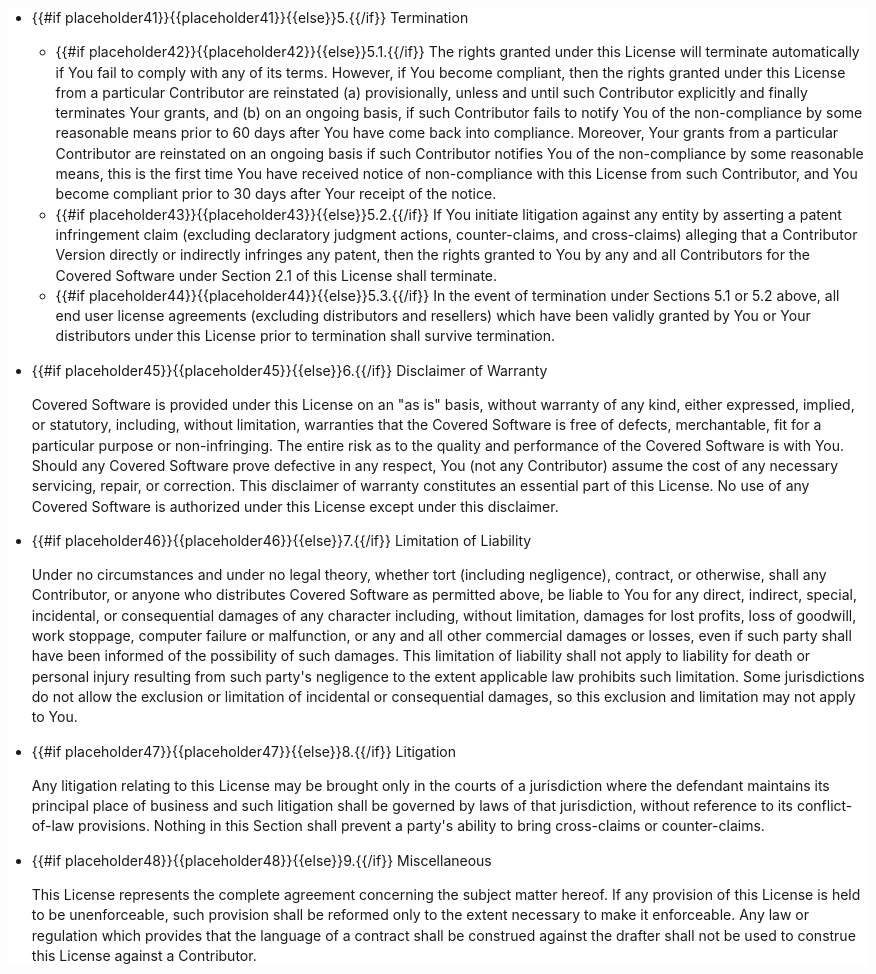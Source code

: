 * {{#if placeholder41}}{{placeholder41}}{{else}}5.{{/if}} Termination

  * {{#if placeholder42}}{{placeholder42}}{{else}}5.1.{{/if}} The rights granted under this License will terminate automatically if You fail to comply with any of its terms. However, if You become compliant, then the rights granted under this License from a particular Contributor are reinstated (a) provisionally, unless and until such Contributor explicitly and finally terminates Your grants, and (b) on an ongoing basis, if such Contributor fails to notify You of the non-compliance by some reasonable means prior to 60 days after You have come back into compliance. Moreover, Your grants from a particular Contributor are reinstated on an ongoing basis if such Contributor notifies You of the non-compliance by some reasonable means, this is the first time You have received notice of non-compliance with this License from such Contributor, and You become compliant prior to 30 days after Your receipt of the notice.
  * {{#if placeholder43}}{{placeholder43}}{{else}}5.2.{{/if}} If You initiate litigation against any entity by asserting a patent infringement claim (excluding declaratory judgment actions, counter-claims, and cross-claims) alleging that a Contributor Version directly or indirectly infringes any patent, then the rights granted to You by any and all Contributors for the Covered Software under Section 2.1 of this License shall terminate.
  * {{#if placeholder44}}{{placeholder44}}{{else}}5.3.{{/if}} In the event of termination under Sections 5.1 or 5.2 above, all end user license agreements (excluding distributors and resellers) which have been validly granted by You or Your distributors under this License prior to termination shall survive termination.

* {{#if placeholder45}}{{placeholder45}}{{else}}6.{{/if}} Disclaimer of Warranty

  Covered Software is provided under this License on an &quot;as is&quot; basis, without warranty of any kind, either expressed, implied, or statutory, including, without limitation, warranties that the Covered Software is free of defects, merchantable, fit for a particular purpose or non-infringing. The entire risk as to the quality and performance of the Covered Software is with You. Should any Covered Software prove defective in any respect, You (not any Contributor) assume the cost of any necessary servicing, repair, or correction. This disclaimer of warranty constitutes an essential part of this License. No use of any Covered Software is authorized under this License except under this disclaimer.

* {{#if placeholder46}}{{placeholder46}}{{else}}7.{{/if}} Limitation of Liability

  Under no circumstances and under no legal theory, whether tort (including negligence), contract, or otherwise, shall any Contributor, or anyone who distributes Covered Software as permitted above, be liable to You for any direct, indirect, special, incidental, or consequential damages of any character including, without limitation, damages for lost profits, loss of goodwill, work stoppage, computer failure or malfunction, or any and all other commercial damages or losses, even if such party shall have been informed of the possibility of such damages. This limitation of liability shall not apply to liability for death or personal injury resulting from such party's negligence to the extent applicable law prohibits such limitation. Some jurisdictions do not allow the exclusion or limitation of incidental or consequential damages, so this exclusion and limitation may not apply to You.

* {{#if placeholder47}}{{placeholder47}}{{else}}8.{{/if}} Litigation

  Any litigation relating to this License may be brought only in the courts of a jurisdiction where the defendant maintains its principal place of business and such litigation shall be governed by laws of that jurisdiction, without reference to its conflict-of-law provisions. Nothing in this Section shall prevent a party's ability to bring cross-claims or counter-claims.

* {{#if placeholder48}}{{placeholder48}}{{else}}9.{{/if}} Miscellaneous

  This License represents the complete agreement concerning the subject matter hereof. If any provision of this License is held to be unenforceable, such provision shall be reformed only to the extent necessary to make it enforceable. Any law or regulation which provides that the language of a contract shall be construed against the drafter shall not be used to construe this License against a Contributor.
